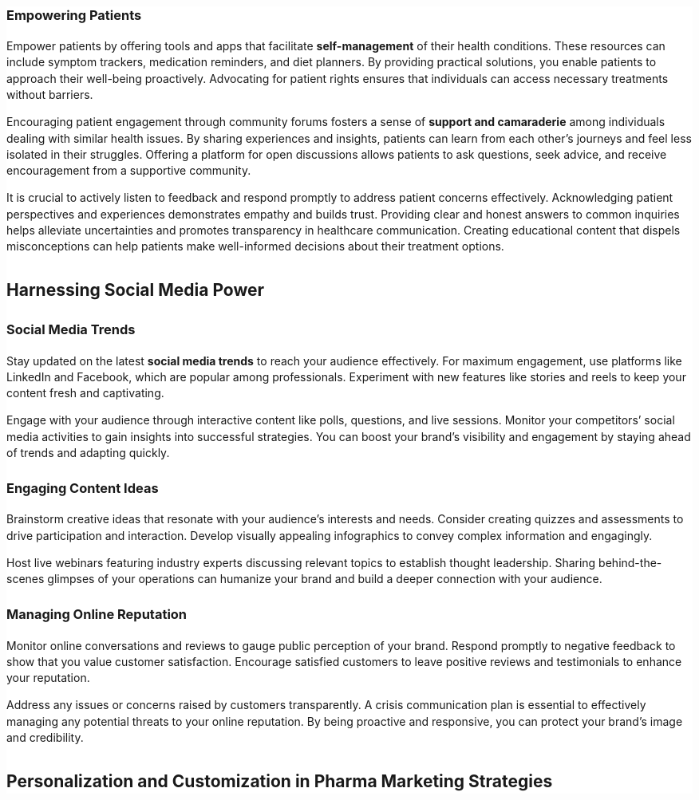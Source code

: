 ### Empowering Patients

Empower patients by offering tools and apps that facilitate **self-management** of their health conditions. These resources can include symptom trackers, medication reminders, and diet planners. By providing practical solutions, you enable patients to approach their well-being proactively. Advocating for patient rights ensures that individuals can access necessary treatments without barriers.

Encouraging patient engagement through community forums fosters a sense of **support and camaraderie** among individuals dealing with similar health issues. By sharing experiences and insights, patients can learn from each other’s journeys and feel less isolated in their struggles. Offering a platform for open discussions allows patients to ask questions, seek advice, and receive encouragement from a supportive community.

It is crucial to actively listen to feedback and respond promptly to address patient concerns effectively. Acknowledging patient perspectives and experiences demonstrates empathy and builds trust. Providing clear and honest answers to common inquiries helps alleviate uncertainties and promotes transparency in healthcare communication. Creating educational content that dispels misconceptions can help patients make well-informed decisions about their treatment options.

## Harnessing Social Media Power

### Social Media Trends

Stay updated on the latest **social media trends** to reach your audience effectively. For maximum engagement, use platforms like LinkedIn and Facebook, which are popular among professionals. Experiment with new features like stories and reels to keep your content fresh and captivating.

Engage with your audience through interactive content like polls, questions, and live sessions. Monitor your competitors’ social media activities to gain insights into successful strategies. You can boost your brand’s visibility and engagement by staying ahead of trends and adapting quickly.

### Engaging Content Ideas

Brainstorm creative ideas that resonate with your audience’s interests and needs. Consider creating quizzes and assessments to drive participation and interaction. Develop visually appealing infographics to convey complex information and engagingly.

Host live webinars featuring industry experts discussing relevant topics to establish thought leadership. Sharing behind-the-scenes glimpses of your operations can humanize your brand and build a deeper connection with your audience.

### Managing Online Reputation

Monitor online conversations and reviews to gauge public perception of your brand. Respond promptly to negative feedback to show that you value customer satisfaction. Encourage satisfied customers to leave positive reviews and testimonials to enhance your reputation.

Address any issues or concerns raised by customers transparently. A crisis communication plan is essential to effectively managing any potential threats to your online reputation. By being proactive and responsive, you can protect your brand’s image and credibility.

## Personalization and Customization in Pharma Marketing Strategies
